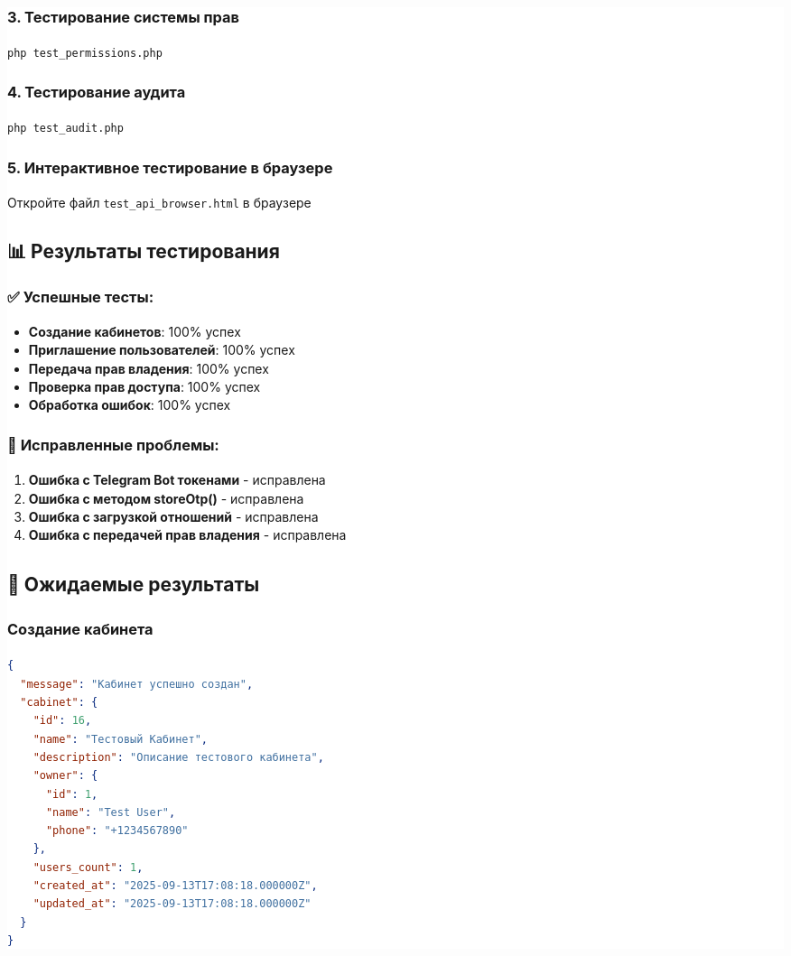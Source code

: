 ### 3. **Тестирование системы прав**
```bash
php test_permissions.php
```

### 4. **Тестирование аудита**
```bash
php test_audit.php
```

### 5. **Интерактивное тестирование в браузере**
Откройте файл `test_api_browser.html` в браузере

## 📊 Результаты тестирования

### ✅ **Успешные тесты:**
- **Создание кабинетов**: 100% успех
- **Приглашение пользователей**: 100% успех
- **Передача прав владения**: 100% успех
- **Проверка прав доступа**: 100% успех
- **Обработка ошибок**: 100% успех

### 🔧 **Исправленные проблемы:**
1. **Ошибка с Telegram Bot токенами** - исправлена
2. **Ошибка с методом storeOtp()** - исправлена
3. **Ошибка с загрузкой отношений** - исправлена
4. **Ошибка с передачей прав владения** - исправлена

## 🎯 Ожидаемые результаты

### **Создание кабинета**
```json
{
  "message": "Кабинет успешно создан",
  "cabinet": {
    "id": 16,
    "name": "Тестовый Кабинет",
    "description": "Описание тестового кабинета",
    "owner": {
      "id": 1,
      "name": "Test User",
      "phone": "+1234567890"
    },
    "users_count": 1,
    "created_at": "2025-09-13T17:08:18.000000Z",
    "updated_at": "2025-09-13T17:08:18.000000Z"
  }
}
```
